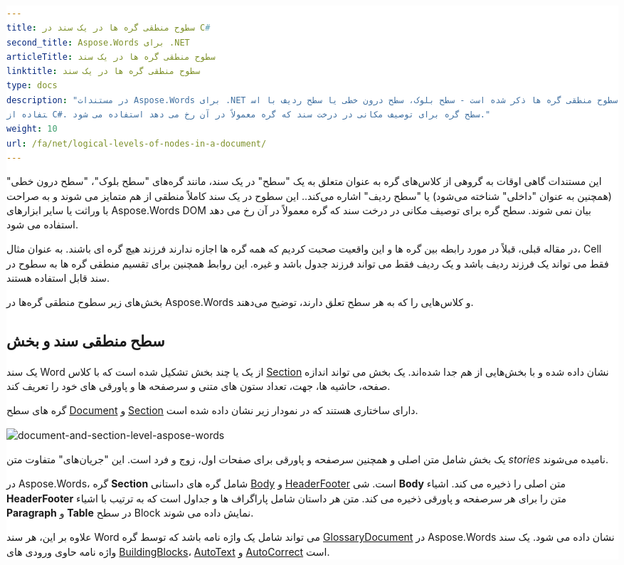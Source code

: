 ```yaml
---
title: سطوح منطقی گره ها در یک سند در C#
second_title: Aspose.Words برای .NET
articleTitle: سطوح منطقی گره ها در یک سند
linktitle: سطوح منطقی گره ها در یک سند
type: docs
description: "در مستندات Aspose.Words برای .NET سطوح منطقی گره ها ذکر شده است - سطح بلوک، سطح درون خطی یا سطح ردیف با استفاده از C#. سطح گره برای توصیف مکانی در درخت سند که گره معمولاً در آن رخ می دهد استفاده می شود."
weight: 10
url: /fa/net/logical-levels-of-nodes-in-a-document/
---
```


این مستندات گاهی اوقات به گروهی از کلاس‌های گره به عنوان متعلق به یک "سطح" در یک سند، مانند گره‌های "سطح بلوک"، "سطح درون خطی" (همچنین به عنوان "داخلی" شناخته می‌شود) یا "سطح ردیف" اشاره می‌کند.. این سطوح در یک سند کاملاً منطقی از هم متمایز می شوند و به صراحت با وراثت یا سایر ابزارهای Aspose.Words DOM بیان نمی شوند. سطح گره برای توصیف مکانی در درخت سند که گره معمولاً در آن رخ می دهد استفاده می شود.

در مقاله قبلی، قبلاً در مورد رابطه بین گره ها و این واقعیت صحبت کردیم که همه گره ها اجازه ندارند فرزند هیچ گره ای باشند. به عنوان مثال، Cell فقط می تواند یک فرزند ردیف باشد و یک ردیف فقط می تواند فرزند جدول باشد و غیره. این روابط همچنین برای تقسیم منطقی گره ها به سطوح در سند قابل استفاده هستند.

بخش‌های زیر سطوح منطقی گره‌ها در Aspose.Words و کلاس‌هایی را که به هر سطح تعلق دارند، توضیح می‌دهند.

## سطح منطقی سند و بخش

یک سند Word از یک یا چند بخش تشکیل شده است که با کلاس [Section](https://reference.aspose.com/words/net/aspose.words/section/) نشان داده شده و با بخش‌هایی از هم جدا شده‌اند. یک بخش می تواند اندازه صفحه، حاشیه ها، جهت، تعداد ستون های متنی و سرصفحه ها و پاورقی های خود را تعریف کند.

گره های سطح [Document](https://reference.aspose.com/words/net/aspose.words/document/) و [Section](https://reference.aspose.com/words/net/aspose.words/section/) دارای ساختاری هستند که در نمودار زیر نشان داده شده است.

<img src="/words/net/logical-levels-of-nodes-in-a-document/document-and-section-level.png" alt="document-and-section-level-aspose-words" style="width:700px"/>

یک بخش شامل متن اصلی و همچنین سرصفحه و پاورقی برای صفحات اول، زوج و فرد است. این "جریان‌های" متفاوت متن *stories* نامیده می‌شوند.

در Aspose.Words، گره **Section** شامل گره های داستانی [Body](https://reference.aspose.com/words/net/aspose.words/body/) و [HeaderFooter](https://reference.aspose.com/words/net/aspose.words/headerfooter/) است. شی **Body** متن اصلی را ذخیره می کند. اشیاء **HeaderFooter** متن را برای هر سرصفحه و پاورقی ذخیره می کند. متن هر داستان شامل پاراگراف ها و جداول است که به ترتیب با اشیاء **Paragraph** و **Table** در سطح Block نمایش داده می شوند.

علاوه بر این، هر سند Word می تواند شامل یک واژه نامه باشد که توسط گره [GlossaryDocument](https://reference.aspose.com/words/net/aspose.words.buildingblocks/glossarydocument/) در Aspose.Words نشان داده می شود. یک سند واژه نامه حاوی ورودی های [BuildingBlocks](https://reference.aspose.com/words/net/aspose.words.buildingblocks/glossarydocument/buildingblocks/)، [AutoText](https://reference.aspose.com/words/net/aspose.words.buildingblocks/buildingblocktype/) و [AutoCorrect](https://reference.aspose.com/words/net/aspose.words.buildingblocks/buildingblocktype/) است.
